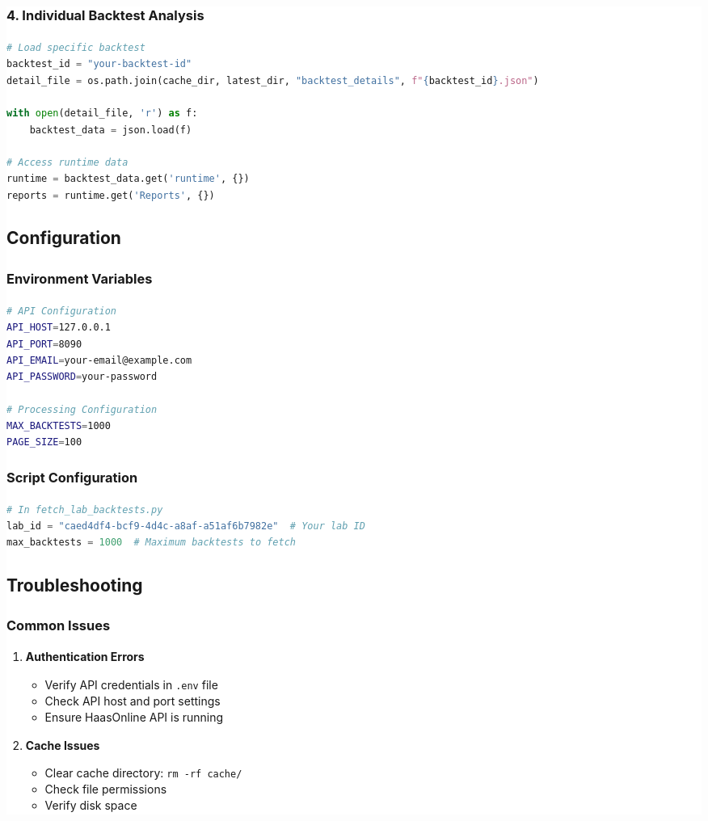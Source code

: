 ### 4. **Individual Backtest Analysis**

```python
# Load specific backtest
backtest_id = "your-backtest-id"
detail_file = os.path.join(cache_dir, latest_dir, "backtest_details", f"{backtest_id}.json")

with open(detail_file, 'r') as f:
    backtest_data = json.load(f)

# Access runtime data
runtime = backtest_data.get('runtime', {})
reports = runtime.get('Reports', {})
```

## Configuration

### Environment Variables

```bash
# API Configuration
API_HOST=127.0.0.1
API_PORT=8090
API_EMAIL=your-email@example.com
API_PASSWORD=your-password

# Processing Configuration
MAX_BACKTESTS=1000
PAGE_SIZE=100
```

### Script Configuration

```python
# In fetch_lab_backtests.py
lab_id = "caed4df4-bcf9-4d4c-a8af-a51af6b7982e"  # Your lab ID
max_backtests = 1000  # Maximum backtests to fetch
```

## Troubleshooting

### Common Issues

1. **Authentication Errors**
   - Verify API credentials in `.env` file
   - Check API host and port settings
   - Ensure HaasOnline API is running

2. **Cache Issues**
   - Clear cache directory: `rm -rf cache/`
   - Check file permissions
   - Verify disk space
